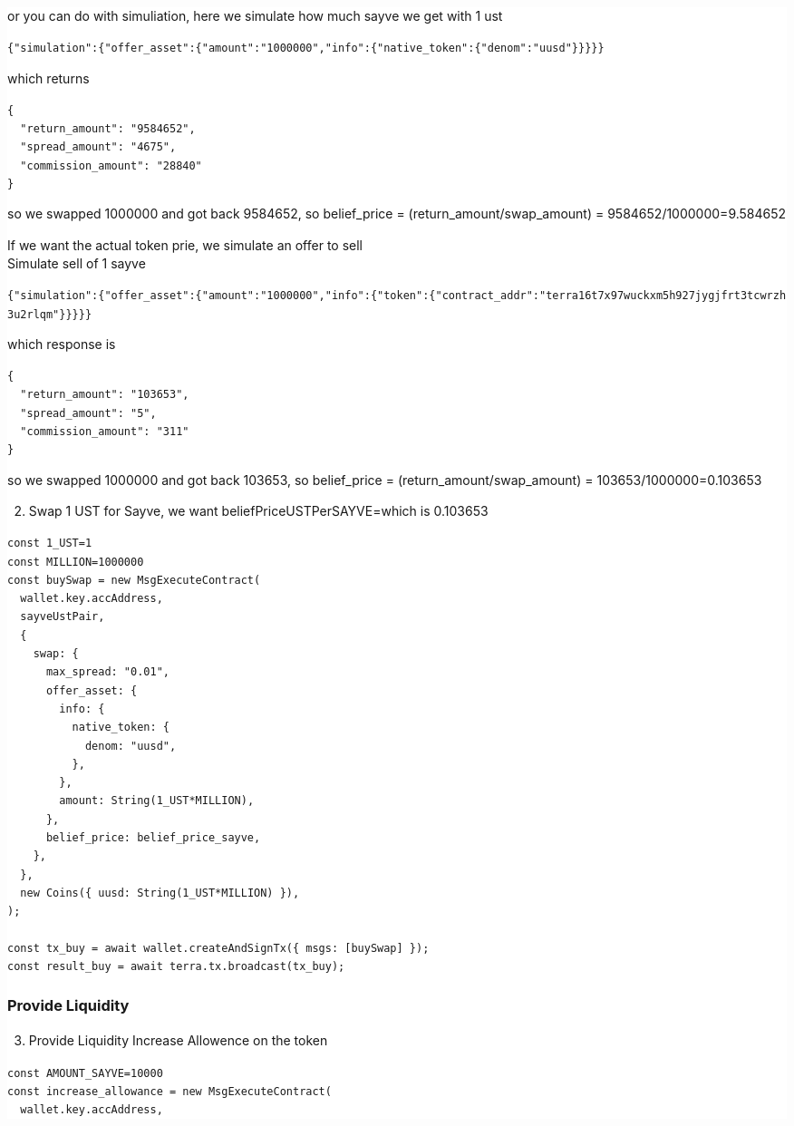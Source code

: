 or you can do with simuliation, here we simulate how much sayve we get with 1 ust
```
{"simulation":{"offer_asset":{"amount":"1000000","info":{"native_token":{"denom":"uusd"}}}}}
```
which returns
```
{
  "return_amount": "9584652",
  "spread_amount": "4675",
  "commission_amount": "28840"
}
```
so we swapped 1000000 and got back 9584652, so belief_price = (return_amount/swap_amount) = 9584652/1000000=9.584652

If we want the actual token prie, we simulate an offer to sell   
Simulate sell of 1 sayve
```
{"simulation":{"offer_asset":{"amount":"1000000","info":{"token":{"contract_addr":"terra16t7x97wuckxm5h927jygjfrt3tcwrzh3u2rlqm"}}}}}
```
which response is
```
{
  "return_amount": "103653",
  "spread_amount": "5",
  "commission_amount": "311"
}
```
so we swapped 1000000 and got back 103653, so belief_price = (return_amount/swap_amount) = 103653/1000000=0.103653

2. Swap 1 UST for Sayve, we want beliefPriceUSTPerSAYVE=which is 0.103653
```
const 1_UST=1
const MILLION=1000000
const buySwap = new MsgExecuteContract(
  wallet.key.accAddress,
  sayveUstPair, 
  {
    swap: {
      max_spread: "0.01",
      offer_asset: {
        info: {
          native_token: {
            denom: "uusd",
          },
        },
        amount: String(1_UST*MILLION), 
      },
      belief_price: belief_price_sayve,
    },
  },
  new Coins({ uusd: String(1_UST*MILLION) }),
);

const tx_buy = await wallet.createAndSignTx({ msgs: [buySwap] });
const result_buy = await terra.tx.broadcast(tx_buy);
```
### Provide Liquidity
3. Provide Liquidity
Increase Allowence on the token
```
const AMOUNT_SAYVE=10000
const increase_allowance = new MsgExecuteContract(
  wallet.key.accAddress,
```